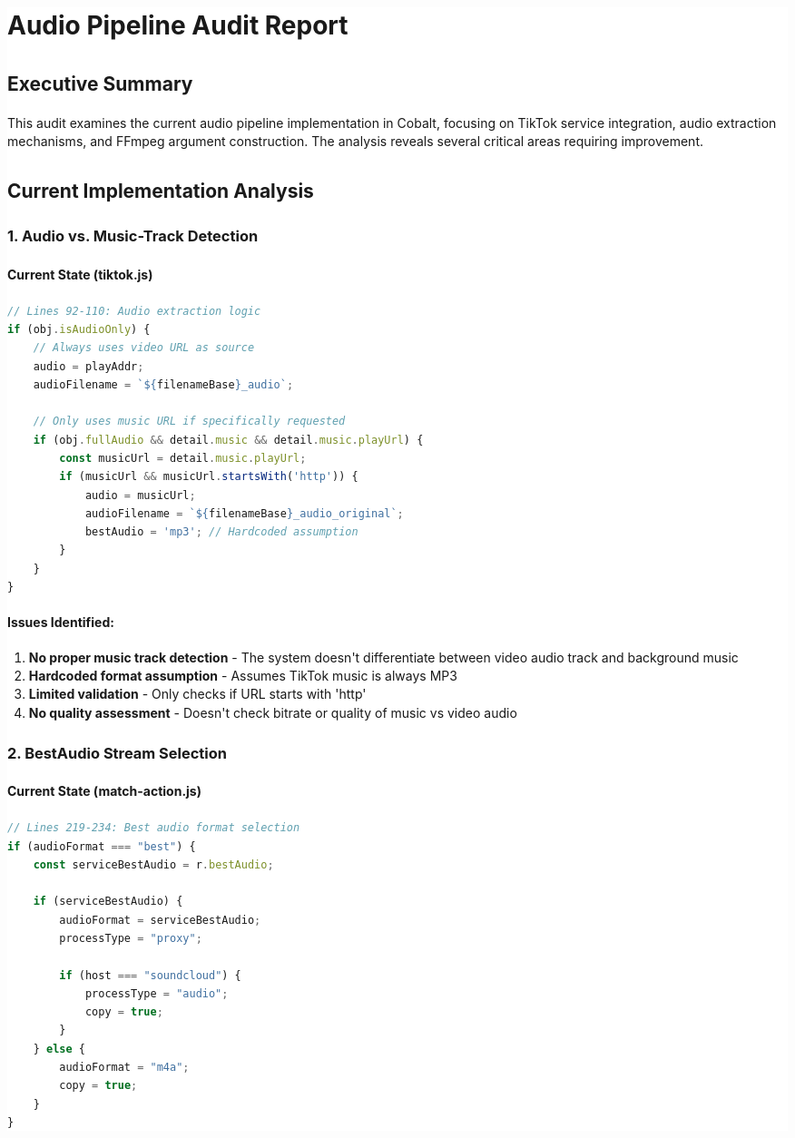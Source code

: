 # Audio Pipeline Audit Report

## Executive Summary
This audit examines the current audio pipeline implementation in Cobalt, focusing on TikTok service integration, audio extraction mechanisms, and FFmpeg argument construction. The analysis reveals several critical areas requiring improvement.

## Current Implementation Analysis

### 1. Audio vs. Music-Track Detection

#### Current State (tiktok.js)
```javascript
// Lines 92-110: Audio extraction logic
if (obj.isAudioOnly) {
    // Always uses video URL as source
    audio = playAddr;
    audioFilename = `${filenameBase}_audio`;
    
    // Only uses music URL if specifically requested
    if (obj.fullAudio && detail.music && detail.music.playUrl) {
        const musicUrl = detail.music.playUrl;
        if (musicUrl && musicUrl.startsWith('http')) {
            audio = musicUrl;
            audioFilename = `${filenameBase}_audio_original`;
            bestAudio = 'mp3'; // Hardcoded assumption
        }
    }
}
```

#### Issues Identified:
1. **No proper music track detection** - The system doesn't differentiate between video audio track and background music
2. **Hardcoded format assumption** - Assumes TikTok music is always MP3
3. **Limited validation** - Only checks if URL starts with 'http'
4. **No quality assessment** - Doesn't check bitrate or quality of music vs video audio

### 2. BestAudio Stream Selection

#### Current State (match-action.js)
```javascript
// Lines 219-234: Best audio format selection
if (audioFormat === "best") {
    const serviceBestAudio = r.bestAudio;
    
    if (serviceBestAudio) {
        audioFormat = serviceBestAudio;
        processType = "proxy";
        
        if (host === "soundcloud") {
            processType = "audio";
            copy = true;
        }
    } else {
        audioFormat = "m4a";
        copy = true;
    }
}
```

